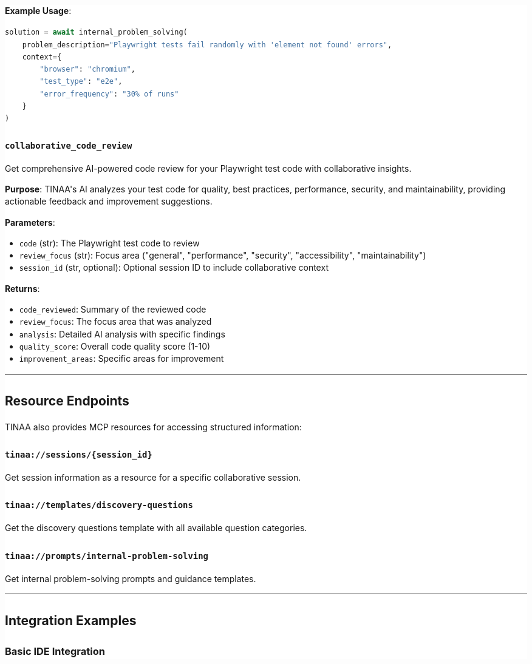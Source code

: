 **Example Usage**:
```python
solution = await internal_problem_solving(
    problem_description="Playwright tests fail randomly with 'element not found' errors",
    context={
        "browser": "chromium",
        "test_type": "e2e",
        "error_frequency": "30% of runs"
    }
)
```

### `collaborative_code_review`

Get comprehensive AI-powered code review for your Playwright test code with collaborative insights.

**Purpose**: TINAA's AI analyzes your test code for quality, best practices, performance, security, and maintainability, providing actionable feedback and improvement suggestions.

**Parameters**:
- `code` (str): The Playwright test code to review
- `review_focus` (str): Focus area ("general", "performance", "security", "accessibility", "maintainability")
- `session_id` (str, optional): Optional session ID to include collaborative context

**Returns**:
- `code_reviewed`: Summary of the reviewed code
- `review_focus`: The focus area that was analyzed
- `analysis`: Detailed AI analysis with specific findings
- `quality_score`: Overall code quality score (1-10)
- `improvement_areas`: Specific areas for improvement

---

## Resource Endpoints

TINAA also provides MCP resources for accessing structured information:

### `tinaa://sessions/{session_id}`
Get session information as a resource for a specific collaborative session.

### `tinaa://templates/discovery-questions`
Get the discovery questions template with all available question categories.

### `tinaa://prompts/internal-problem-solving`
Get internal problem-solving prompts and guidance templates.

---

## Integration Examples

### Basic IDE Integration

